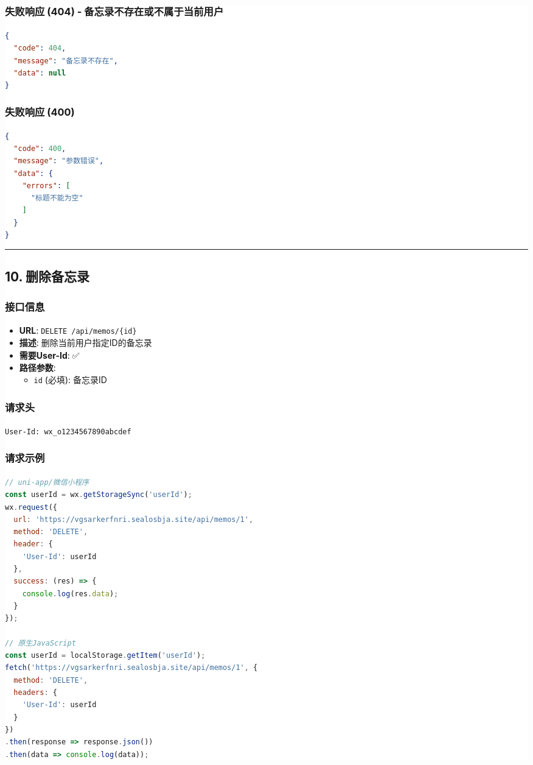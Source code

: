 ### 失败响应 (404) - 备忘录不存在或不属于当前用户
```json
{
  "code": 404,
  "message": "备忘录不存在",
  "data": null
}
```

### 失败响应 (400)
```json
{
  "code": 400,
  "message": "参数错误",
  "data": {
    "errors": [
      "标题不能为空"
    ]
  }
}
```

---

## 10. 删除备忘录

### 接口信息
- **URL**: `DELETE /api/memos/{id}`
- **描述**: 删除当前用户指定ID的备忘录
- **需要User-Id**: ✅
- **路径参数**:
  - `id` (必填): 备忘录ID

### 请求头
```
User-Id: wx_o1234567890abcdef
```

### 请求示例
```javascript
// uni-app/微信小程序
const userId = wx.getStorageSync('userId');
wx.request({
  url: 'https://vgsarkerfnri.sealosbja.site/api/memos/1',
  method: 'DELETE',
  header: {
    'User-Id': userId
  },
  success: (res) => {
    console.log(res.data);
  }
});

// 原生JavaScript
const userId = localStorage.getItem('userId');
fetch('https://vgsarkerfnri.sealosbja.site/api/memos/1', {
  method: 'DELETE',
  headers: {
    'User-Id': userId
  }
})
.then(response => response.json())
.then(data => console.log(data));
```
